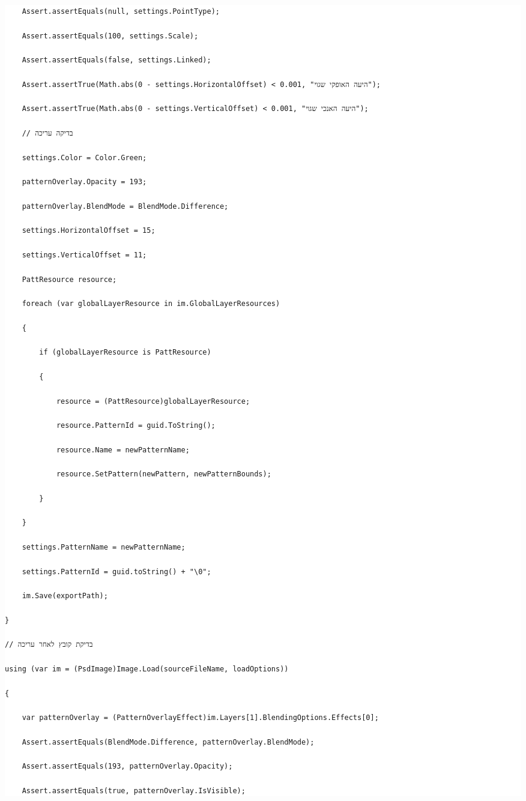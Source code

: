         Assert.assertEquals(null, settings.PointType);

        Assert.assertEquals(100, settings.Scale);

        Assert.assertEquals(false, settings.Linked);

        Assert.assertTrue(Math.abs(0 - settings.HorizontalOffset) < 0.001, "היעה האופקי שגוי");

        Assert.assertTrue(Math.abs(0 - settings.VerticalOffset) < 0.001, "היעה האנכי שגוי");    

        // בדיקה עריכה

        settings.Color = Color.Green;

        patternOverlay.Opacity = 193;

        patternOverlay.BlendMode = BlendMode.Difference;        

        settings.HorizontalOffset = 15;

        settings.VerticalOffset = 11;

        PattResource resource;

        foreach (var globalLayerResource in im.GlobalLayerResources)

        {

            if (globalLayerResource is PattResource)

            {

                resource = (PattResource)globalLayerResource;

                resource.PatternId = guid.ToString();

                resource.Name = newPatternName;

                resource.SetPattern(newPattern, newPatternBounds);

            }

        }

        settings.PatternName = newPatternName;

        settings.PatternId = guid.toString() + "\0";

        im.Save(exportPath);

    }

    // בדיקת קובץ לאחר עריכה

    using (var im = (PsdImage)Image.Load(sourceFileName, loadOptions))

    {

        var patternOverlay = (PatternOverlayEffect)im.Layers[1].BlendingOptions.Effects[0];

        Assert.assertEquals(BlendMode.Difference, patternOverlay.BlendMode);

        Assert.assertEquals(193, patternOverlay.Opacity);

        Assert.assertEquals(true, patternOverlay.IsVisible);
